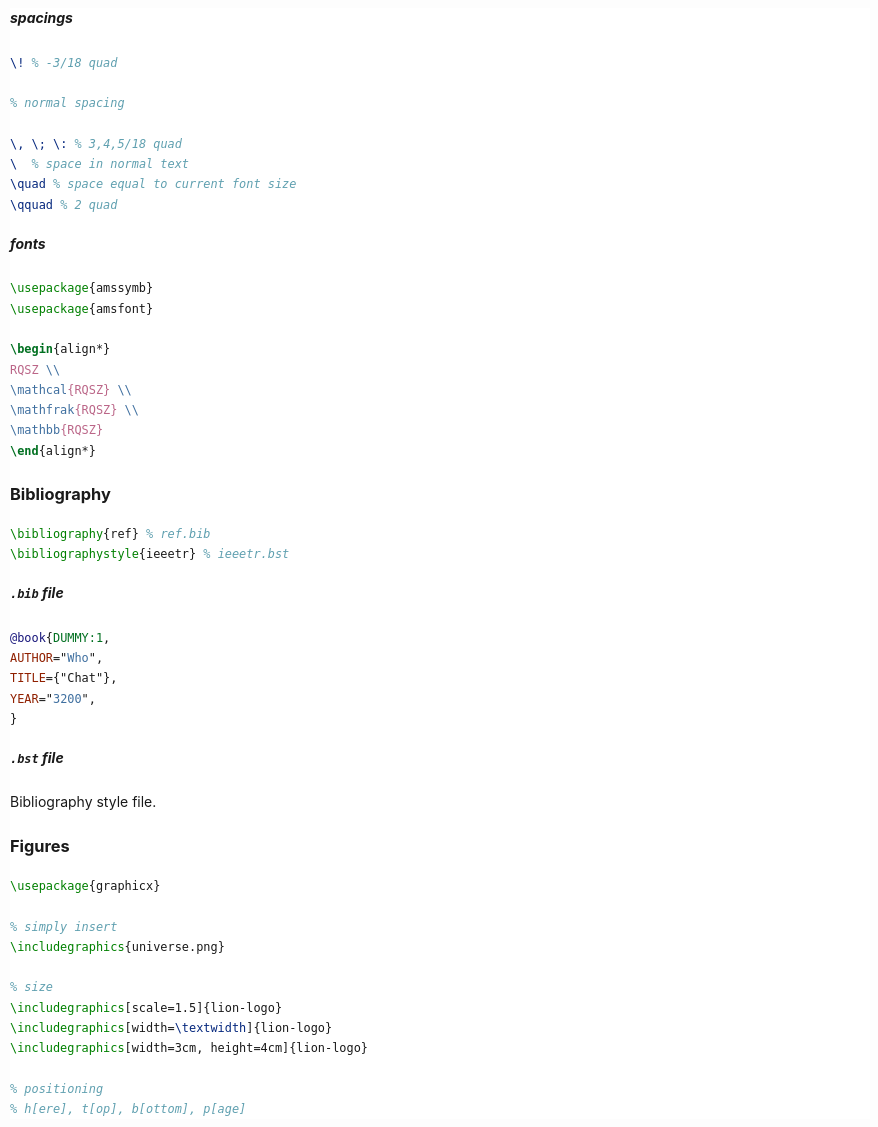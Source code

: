

##### spacings

```latex
\! % -3/18 quad

% normal spacing

\, \; \: % 3,4,5/18 quad
\  % space in normal text
\quad % space equal to current font size 
\qquad % 2 quad
```



##### fonts

```latex
\usepackage{amssymb} 
\usepackage{amsfont}

\begin{align*}
RQSZ \\
\mathcal{RQSZ} \\
\mathfrak{RQSZ} \\
\mathbb{RQSZ}
\end{align*}
```



### Bibliography

```latex
\bibliography{ref} % ref.bib
\bibliographystyle{ieeetr} % ieeetr.bst
```

##### `.bib` file

```bibtex
@book{DUMMY:1,
AUTHOR="Who",
TITLE={"Chat"},
YEAR="3200",
}
```

##### `.bst` file

Bibliography style file.



### Figures

```latex
\usepackage{graphicx}

% simply insert
\includegraphics{universe.png}

% size
\includegraphics[scale=1.5]{lion-logo}
\includegraphics[width=\textwidth]{lion-logo}
\includegraphics[width=3cm, height=4cm]{lion-logo}

% positioning
% h[ere], t[op], b[ottom], p[age]
```